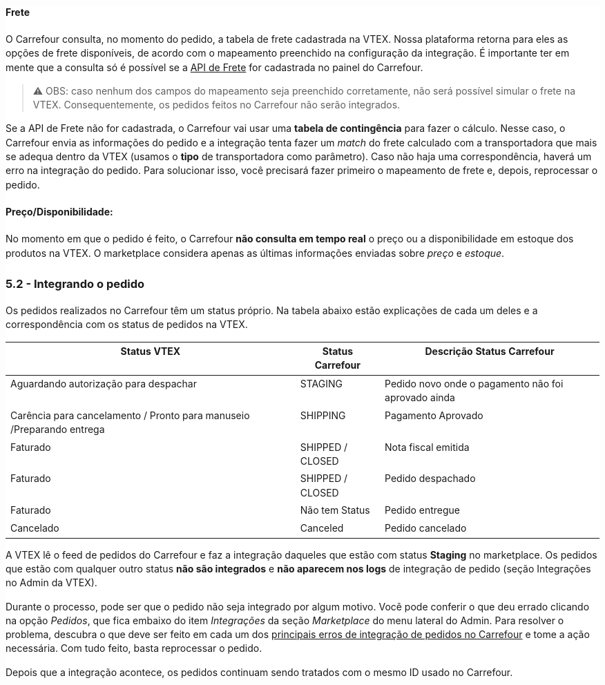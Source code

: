 #### Frete
O Carrefour consulta, no momento do pedido, a tabela de frete cadastrada na VTEX. Nossa plataforma retorna para eles as opções de frete disponíveis, de acordo com o mapeamento preenchido na configuração da integração. É importante ter em mente que a consulta só é possível se a [API de Frete](/pt/tracks/configurar-integracao-com-o-carrefour--2wYlj07cNuA8k8mmwY86K2/6FacWWJszKw0Um42uYcQai) for cadastrada no painel do Carrefour.

> ⚠️ OBS: caso nenhum dos campos do mapeamento seja preenchido corretamente, não será possível simular o frete na VTEX. Consequentemente, os pedidos feitos no Carrefour não serão integrados.

Se a API de Frete não for cadastrada, o Carrefour vai usar uma __tabela de contingência__ para fazer o cálculo. Nesse caso, o Carrefour envia as informações do pedido e a integração tenta fazer um _match_ do frete calculado com a transportadora que mais se adequa dentro da VTEX (usamos o __tipo__ de transportadora como parâmetro). Caso não haja uma correspondência, haverá um erro na integração do pedido. Para solucionar isso, você precisará fazer primeiro o mapeamento de frete e, depois, reprocessar o pedido.

#### Preço/Disponibilidade:
No momento em que o pedido é feito, o Carrefour __não consulta em tempo real__ o preço ou a disponibilidade em estoque dos produtos na VTEX. O marketplace considera apenas as últimas informações enviadas sobre _preço_ e _estoque_.

### 5.2 - Integrando o pedido
Os pedidos realizados no Carrefour têm um status próprio. Na tabela abaixo estão explicações de cada um deles e a correspondência com os status de pedidos na VTEX.

| Status VTEX     | Status Carrefour     | Descrição Status Carrefour     |
| ---------- | ---------- | ---------- |
| Aguardando autorização para despachar       | STAGING       | Pedido novo onde o pagamento não foi aprovado ainda       |
| Carência para cancelamento / Pronto para manuseio /Preparando entrega       | SHIPPING       | Pagamento Aprovado       |
| Faturado       | SHIPPED / CLOSED       | Nota fiscal emitida       |
| Faturado       | SHIPPED / CLOSED       | Pedido despachado       |
| Faturado       | Não tem Status       | Pedido entregue       |
| Cancelado       | Canceled       | Pedido cancelado       |

A VTEX lê o feed de pedidos do Carrefour e faz a integração daqueles que estão com status __Staging__ no marketplace. Os pedidos que estão com qualquer outro status __não são integrados__ e __não aparecem nos logs__ de integração de pedido (seção Integrações no Admin da VTEX). 

Durante o processo, pode ser que o pedido não seja integrado por algum motivo. Você pode conferir o que deu errado clicando na opção _Pedidos_, que fica embaixo do item _Integrações_ da seção _Marketplace_ do menu lateral do Admin. Para resolver o problema, descubra o que deve ser feito em cada um dos [principais erros de integração de pedidos no Carrefour](/pt/faq/erros-de-pedidos-no-bridge-como-resolver--3LmQY3zPfiMYy4m2M0Ak2y#carrefour) e tome a ação necessária. Com tudo feito, basta reprocessar o pedido.

Depois que a integração acontece, os pedidos continuam sendo tratados com o mesmo ID usado no Carrefour.
